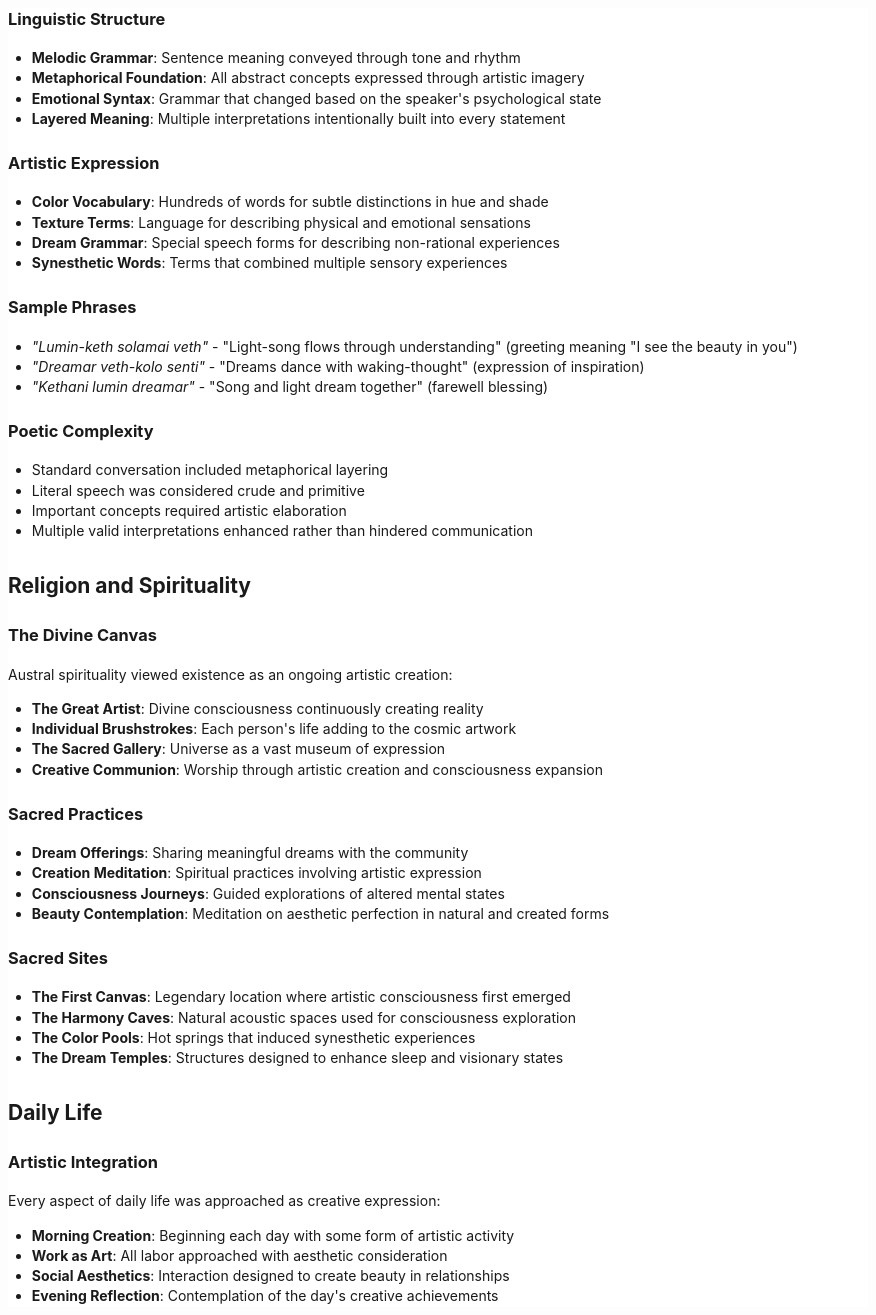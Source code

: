 ### Linguistic Structure
- **Melodic Grammar**: Sentence meaning conveyed through tone and rhythm
- **Metaphorical Foundation**: All abstract concepts expressed through artistic imagery
- **Emotional Syntax**: Grammar that changed based on the speaker's psychological state
- **Layered Meaning**: Multiple interpretations intentionally built into every statement

### Artistic Expression
- **Color Vocabulary**: Hundreds of words for subtle distinctions in hue and shade
- **Texture Terms**: Language for describing physical and emotional sensations
- **Dream Grammar**: Special speech forms for describing non-rational experiences
- **Synesthetic Words**: Terms that combined multiple sensory experiences

### Sample Phrases
- *"Lumin-keth solamai veth"* - "Light-song flows through understanding" (greeting meaning "I see the beauty in you")
- *"Dreamar veth-kolo senti"* - "Dreams dance with waking-thought" (expression of inspiration)
- *"Kethani lumin dreamar"* - "Song and light dream together" (farewell blessing)

### Poetic Complexity
- Standard conversation included metaphorical layering
- Literal speech was considered crude and primitive
- Important concepts required artistic elaboration
- Multiple valid interpretations enhanced rather than hindered communication

## Religion and Spirituality

### The Divine Canvas
Austral spirituality viewed existence as an ongoing artistic creation:
- **The Great Artist**: Divine consciousness continuously creating reality
- **Individual Brushstrokes**: Each person's life adding to the cosmic artwork
- **The Sacred Gallery**: Universe as a vast museum of expression
- **Creative Communion**: Worship through artistic creation and consciousness expansion

### Sacred Practices
- **Dream Offerings**: Sharing meaningful dreams with the community
- **Creation Meditation**: Spiritual practices involving artistic expression
- **Consciousness Journeys**: Guided explorations of altered mental states
- **Beauty Contemplation**: Meditation on aesthetic perfection in natural and created forms

### Sacred Sites
- **The First Canvas**: Legendary location where artistic consciousness first emerged
- **The Harmony Caves**: Natural acoustic spaces used for consciousness exploration
- **The Color Pools**: Hot springs that induced synesthetic experiences
- **The Dream Temples**: Structures designed to enhance sleep and visionary states

## Daily Life

### Artistic Integration
Every aspect of daily life was approached as creative expression:
- **Morning Creation**: Beginning each day with some form of artistic activity
- **Work as Art**: All labor approached with aesthetic consideration
- **Social Aesthetics**: Interaction designed to create beauty in relationships
- **Evening Reflection**: Contemplation of the day's creative achievements
